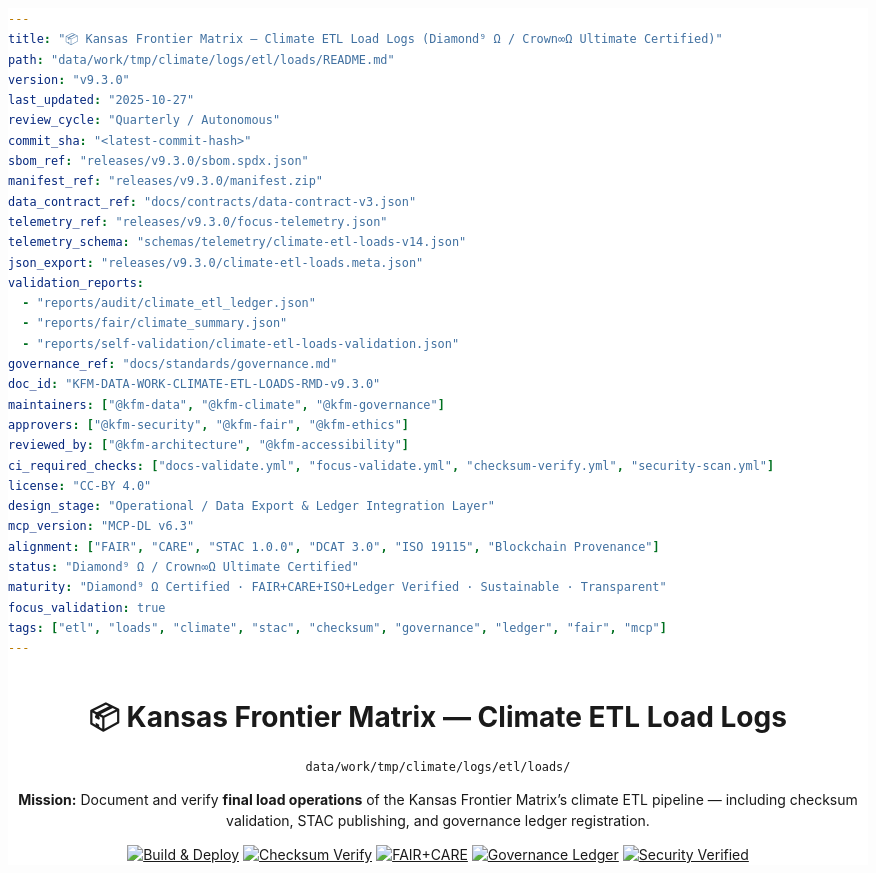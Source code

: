 ```yaml
---
title: "📦 Kansas Frontier Matrix — Climate ETL Load Logs (Diamond⁹ Ω / Crown∞Ω Ultimate Certified)"
path: "data/work/tmp/climate/logs/etl/loads/README.md"
version: "v9.3.0"
last_updated: "2025-10-27"
review_cycle: "Quarterly / Autonomous"
commit_sha: "<latest-commit-hash>"
sbom_ref: "releases/v9.3.0/sbom.spdx.json"
manifest_ref: "releases/v9.3.0/manifest.zip"
data_contract_ref: "docs/contracts/data-contract-v3.json"
telemetry_ref: "releases/v9.3.0/focus-telemetry.json"
telemetry_schema: "schemas/telemetry/climate-etl-loads-v14.json"
json_export: "releases/v9.3.0/climate-etl-loads.meta.json"
validation_reports:
  - "reports/audit/climate_etl_ledger.json"
  - "reports/fair/climate_summary.json"
  - "reports/self-validation/climate-etl-loads-validation.json"
governance_ref: "docs/standards/governance.md"
doc_id: "KFM-DATA-WORK-CLIMATE-ETL-LOADS-RMD-v9.3.0"
maintainers: ["@kfm-data", "@kfm-climate", "@kfm-governance"]
approvers: ["@kfm-security", "@kfm-fair", "@kfm-ethics"]
reviewed_by: ["@kfm-architecture", "@kfm-accessibility"]
ci_required_checks: ["docs-validate.yml", "focus-validate.yml", "checksum-verify.yml", "security-scan.yml"]
license: "CC-BY 4.0"
design_stage: "Operational / Data Export & Ledger Integration Layer"
mcp_version: "MCP-DL v6.3"
alignment: ["FAIR", "CARE", "STAC 1.0.0", "DCAT 3.0", "ISO 19115", "Blockchain Provenance"]
status: "Diamond⁹ Ω / Crown∞Ω Ultimate Certified"
maturity: "Diamond⁹ Ω Certified · FAIR+CARE+ISO+Ledger Verified · Sustainable · Transparent"
focus_validation: true
tags: ["etl", "loads", "climate", "stac", "checksum", "governance", "ledger", "fair", "mcp"]
---
```


<div align="center">

# 📦 Kansas Frontier Matrix — **Climate ETL Load Logs**  
`data/work/tmp/climate/logs/etl/loads/`

**Mission:** Document and verify **final load operations** of the Kansas Frontier Matrix’s climate ETL pipeline — including checksum validation, STAC publishing, and governance ledger registration.

[![Build & Deploy](https://github.com/bartytime4life/Kansas-Frontier-Matrix/actions/workflows/site.yml/badge.svg)]()
[![Checksum Verify](https://github.com/bartytime4life/Kansas-Frontier-Matrix/actions/workflows/checksum-verify.yml/badge.svg)]()
[![FAIR+CARE](https://img.shields.io/badge/FAIR%20%2B%20CARE-Validated-green)]()
[![Governance Ledger](https://img.shields.io/badge/Ledger-Blockchain%20Verified-gold)]()
[![Security Verified](https://img.shields.io/badge/Security-PGP%20%2B%20Checksum-teal)]()
